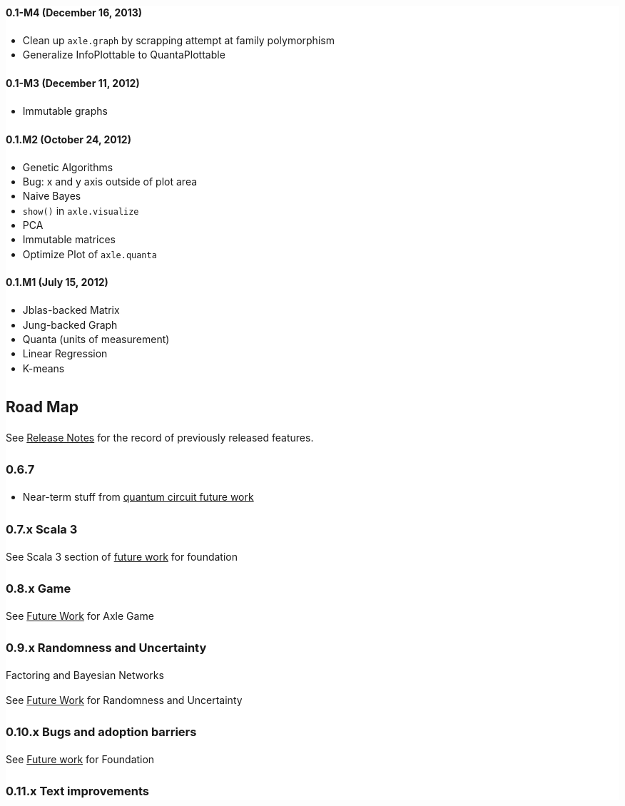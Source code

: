 #### 0.1-M4 (December 16, 2013)

* Clean up `axle.graph` by scrapping attempt at family polymorphism
* Generalize InfoPlottable to QuantaPlottable

#### 0.1-M3 (December 11, 2012)

* Immutable graphs

#### 0.1.M2 (October 24, 2012)

* Genetic Algorithms
* Bug: x and y axis outside of plot area
* Naive Bayes
* `show()` in `axle.visualize`
* PCA
* Immutable matrices
* Optimize Plot of `axle.quanta`

#### 0.1.M1 (July 15, 2012)

* Jblas-backed Matrix
* Jung-backed Graph
* Quanta (units of measurement)
* Linear Regression
* K-means

## Road Map

See [Release Notes](#release-notes) for the record of previously released features.

### 0.6.7

* Near-term stuff from [quantum circuit future work](QuantumCircuits.md#future-work)

### 0.7.x Scala 3

See Scala 3 section of [future work](Foundation.md#future-work) for foundation

### 0.8.x Game

See [Future Work](GameTheory.md#future-work) for Axle Game

### 0.9.x Randomness and Uncertainty

Factoring and Bayesian Networks

See [Future Work](RandomnessUncertainty.md#future-work) for Randomness and Uncertainty

### 0.10.x Bugs and adoption barriers

See [Future work](Foundation.md#future-work) for Foundation

### 0.11.x Text improvements
